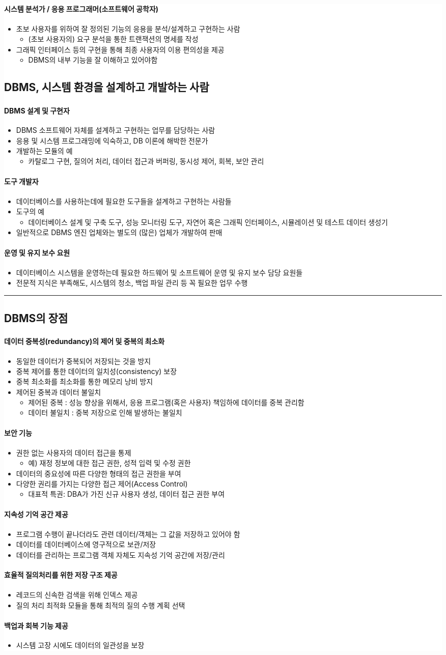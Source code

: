#### 시스템 분석가 / 응용 프로그래머(소프트웨어 공학자)
* 초보 사용자를 위하여 잘 정의된 기능의 응용을 분석/설계하고 구현하는 사람
  * (초보 사용자의) 요구 분석을 통한 트랜잭션의 명세를 작성
* 그래픽 인터페이스 등의 구현을 통해 최종 사용자의 이용 편의성을 제공
  * DBMS의 내부 기능을 잘 이해하고 있어야함

## DBMS, 시스템 환경을 설계하고 개발하는 사람
#### DBMS 설계 및 구현자
* DBMS 소프트웨어 자체를 설계하고 구현하는 업무를 담당하는 사람
* 응용 및 시스템 프로그래밍에 익숙하고, DB 이론에 해박한 전문가
* 개발하는 모듈의 예
  * 카탈로그 구현, 질의어 처리, 데이터 접근과 버퍼링, 동시성 제어, 회복, 보안 관리
#### 도구 개발자
  * 데이터베이스를 사용하는데에 필요한 도구들을 설계하고 구현하는 사람들
  * 도구의 예
    * 데이터베이스 설계 및 구축 도구, 성능 모니터링 도구, 자연어 혹은 그래픽 인터페이스, 시뮬레이션 및 테스트 데이터 생성기
  * 일반적으로 DBMS 엔진 업체와는 별도의 (많은) 업체가 개발하여 판매
#### 운영 및 유지 보수 요원
  * 데이터베이스 시스템을 운영하는데 필요한 하드웨어 및 소프트웨어 운영 및 유지 보수 담당 요원들
  * 전문적 지식은 부족해도, 시스템의 청소, 백업 파일 관리 등 꼭 필요한 업무 수행

---
## DBMS의 장점
#### 데이터 중복성(redundancy)의 제어 및 중복의 최소화
  * 동일한 데이터가 중복되어 저장되는 것을 방지
  * 중복 제어를 통한 데이터의 일치성(consistency) 보장
  * 중복 최소화를 최소화를 통한 메모리 낭비 방지
  * 제어된 중복과 데이터 불일치
    * 제어된 중복 : 성능 향상을 위해서, 응용 프로그램(혹은 사용자) 책임하에 데이터를 중복 관리함
    * 데이터 불일치 : 중복 저장으로 인해 발생하는 불일치
#### 보안 기능
* 권한 없는 사용자의 데이터 접근을 통제
  * 예) 재정 정보에 대한 접근 권한, 성적 입력 및 수정 권한
* 데이터의 중요성에 따른 다양한 형태의 접근 권한을 부여
* 다양한 권리를 가지는 다양한 접근 제어(Access Control)
  * 대표적 특권: DBA가 가진 신규 사용자 생성, 데이터 접근 권한 부여
  
#### 지속성 기억 공간 제공
* 프로그램 수행이 끝나더라도 관련 데이터/객체는 그 값을 저장하고 있어야 함
* 데이터를 데이터베이스에 영구적으로 보관/저장
* 데이터를 관리하는 프로그램 객체 자체도 지속성 기억 공간에 저장/관리
  
#### 효율적 질의처리를 위한 저장 구조 제공
* 레코드의 신속한 검색을 위해 인덱스 제공
* 질의 처리 최적화 모듈을 통해 최적의 질의 수행 계획 선택

#### 백업과 회복 기능 제공
* 시스템 고장 시에도 데이터의 일관성을 보장
